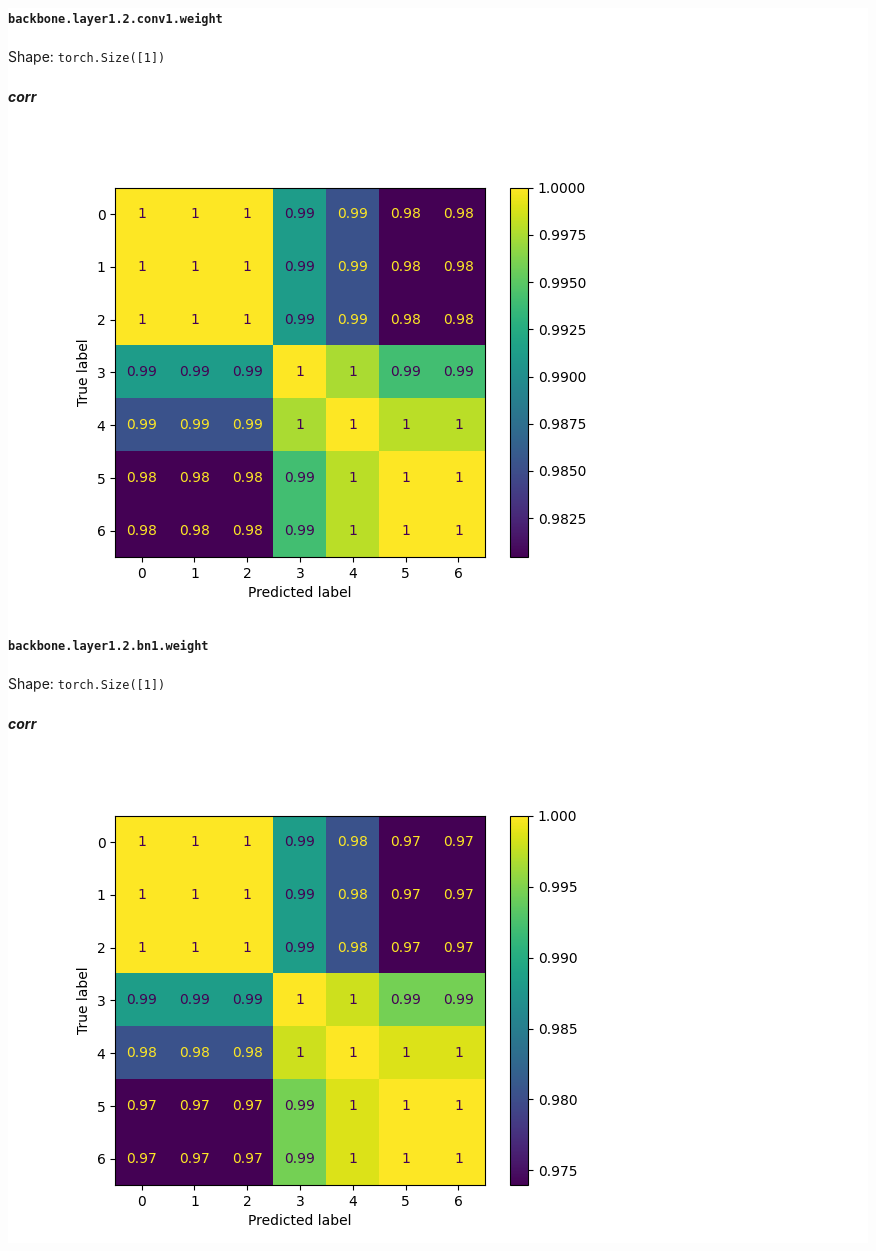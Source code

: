 #### `backbone.layer1.2.conv1.weight`
Shape: `torch.Size([1])`



##### corr
![Similarities](img/sim_mat_backbone.layer1.2.conv1.weight_corr.png)

#### `backbone.layer1.2.bn1.weight`
Shape: `torch.Size([1])`



##### corr
![Similarities](img/sim_mat_backbone.layer1.2.bn1.weight_corr.png)
